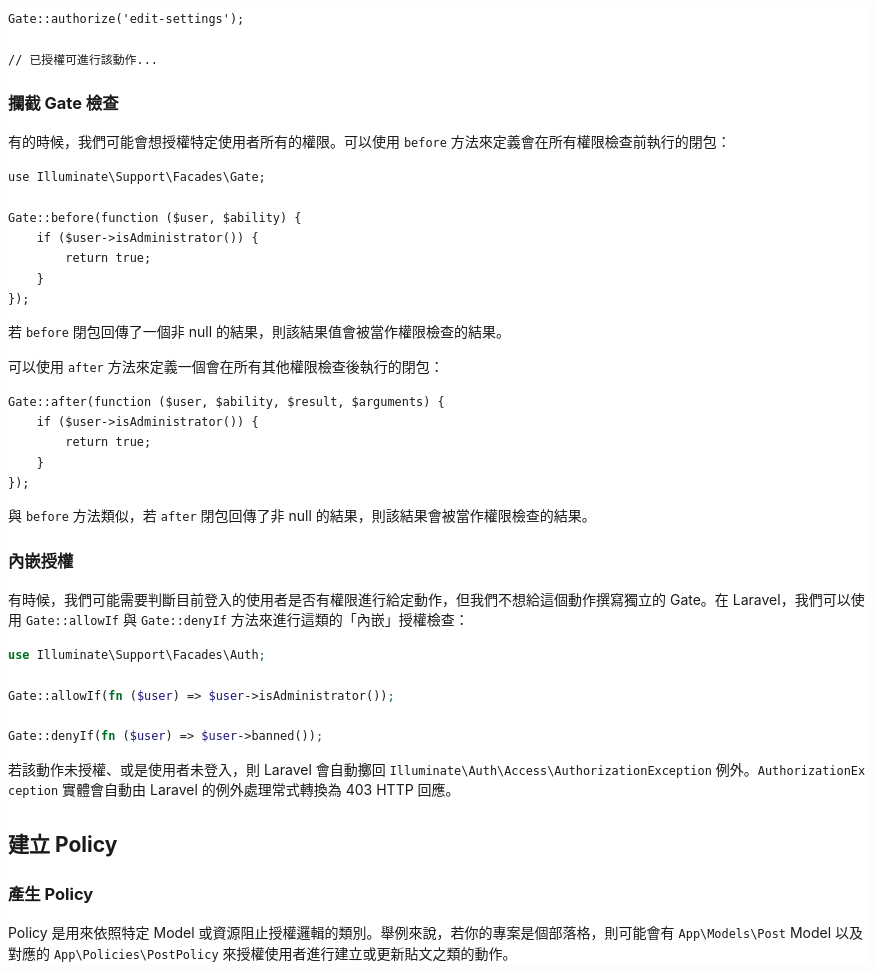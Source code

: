     Gate::authorize('edit-settings');
    
    // 已授權可進行該動作...

<a name="intercepting-gate-checks"></a>

### 攔截 Gate 檢查

有的時候，我們可能會想授權特定使用者所有的權限。可以使用 `before` 方法來定義會在所有權限檢查前執行的閉包：

    use Illuminate\Support\Facades\Gate;
    
    Gate::before(function ($user, $ability) {
        if ($user->isAdministrator()) {
            return true;
        }
    });

若 `before` 閉包回傳了一個非 null 的結果，則該結果值會被當作權限檢查的結果。

可以使用 `after` 方法來定義一個會在所有其他權限檢查後執行的閉包：

    Gate::after(function ($user, $ability, $result, $arguments) {
        if ($user->isAdministrator()) {
            return true;
        }
    });

與 `before` 方法類似，若 `after` 閉包回傳了非 null 的結果，則該結果會被當作權限檢查的結果。

<a name="inline-authorization"></a>

### 內嵌授權

有時候，我們可能需要判斷目前登入的使用者是否有權限進行給定動作，但我們不想給這個動作撰寫獨立的 Gate。在 Laravel，我們可以使用 `Gate::allowIf` 與 `Gate::denyIf` 方法來進行這類的「內嵌」授權檢查：

```php
use Illuminate\Support\Facades\Auth;

Gate::allowIf(fn ($user) => $user->isAdministrator());

Gate::denyIf(fn ($user) => $user->banned());
```

若該動作未授權、或是使用者未登入，則 Laravel 會自動擲回 `Illuminate\Auth\Access\AuthorizationException` 例外。`AuthorizationException` 實體會自動由 Laravel 的例外處理常式轉換為 403 HTTP 回應。

<a name="creating-policies"></a>

## 建立 Policy

<a name="generating-policies"></a>

### 產生 Policy

Policy 是用來依照特定 Model 或資源阻止授權邏輯的類別。舉例來說，若你的專案是個部落格，則可能會有 `App\Models\Post` Model 以及對應的 `App\Policies\PostPolicy` 來授權使用者進行建立或更新貼文之類的動作。

